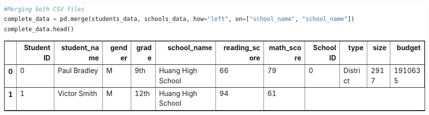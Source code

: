 


```python
#Merging both CSV files
complete_data = pd.merge(students_data, schools_data, how="left", on=["school_name", "school_name"])
complete_data.head()
```




<div>
<style>
    .dataframe thead tr:only-child th {
        text-align: right;
    }

    .dataframe thead th {
        text-align: left;
    }

    .dataframe tbody tr th {
        vertical-align: top;
    }
</style>
<table border="1" class="dataframe">
  <thead>
    <tr style="text-align: right;">
      <th></th>
      <th>Student ID</th>
      <th>student_name</th>
      <th>gender</th>
      <th>grade</th>
      <th>school_name</th>
      <th>reading_score</th>
      <th>math_score</th>
      <th>School ID</th>
      <th>type</th>
      <th>size</th>
      <th>budget</th>
    </tr>
  </thead>
  <tbody>
    <tr>
      <th>0</th>
      <td>0</td>
      <td>Paul Bradley</td>
      <td>M</td>
      <td>9th</td>
      <td>Huang High School</td>
      <td>66</td>
      <td>79</td>
      <td>0</td>
      <td>District</td>
      <td>2917</td>
      <td>1910635</td>
    </tr>
    <tr>
      <th>1</th>
      <td>1</td>
      <td>Victor Smith</td>
      <td>M</td>
      <td>12th</td>
      <td>Huang High School</td>
      <td>94</td>
      <td>61</td>